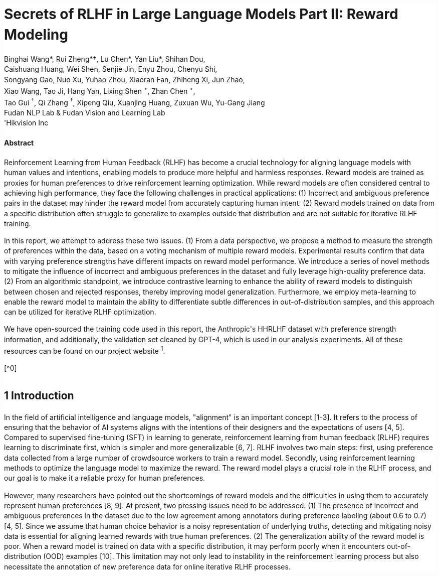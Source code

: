 # Secrets of RLHF in Large Language Models Part II: Reward Modeling 

Binghai Wang*, Rui Zheng*†, Lu Chen*, Yan Liu*, Shihan Dou,<br>Caishuang Huang, Wei Shen, Senjie Jin, Enyu Zhou, Chenyu Shi,<br>Songyang Gao, Nuo Xu, Yuhao Zhou, Xiaoran Fan, Zhiheng Xi, Jun Zhao,<br>Xiao Wang, Tao Ji, Hang Yan, Lixing Shen ${ }^{\star}$, Zhan Chen ${ }^{\star}$,<br>Tao Gui ${ }^{\dagger}$, Qi Zhang ${ }^{\dagger}$, Xipeng Qiu, Xuanjing Huang, Zuxuan Wu, Yu-Gang Jiang<br>Fudan NLP Lab \& Fudan Vision and Learning Lab<br>'Hikvision Inc


#### Abstract

Reinforcement Learning from Human Feedback (RLHF) has become a crucial technology for aligning language models with human values and intentions, enabling models to produce more helpful and harmless responses. Reward models are trained as proxies for human preferences to drive reinforcement learning optimization. While reward models are often considered central to achieving high performance, they face the following challenges in practical applications: (1) Incorrect and ambiguous preference pairs in the dataset may hinder the reward model from accurately capturing human intent. (2) Reward models trained on data from a specific distribution often struggle to generalize to examples outside that distribution and are not suitable for iterative RLHF training.

In this report, we attempt to address these two issues. (1) From a data perspective, we propose a method to measure the strength of preferences within the data, based on a voting mechanism of multiple reward models. Experimental results confirm that data with varying preference strengths have different impacts on reward model performance. We introduce a series of novel methods to mitigate the influence of incorrect and ambiguous preferences in the dataset and fully leverage high-quality preference data. (2) From an algorithmic standpoint, we introduce contrastive learning to enhance the ability of reward models to distinguish between chosen and rejected responses, thereby improving model generalization. Furthermore, we employ meta-learning to enable the reward model to maintain the ability to differentiate subtle differences in out-of-distribution samples, and this approach can be utilized for iterative RLHF optimization.

We have open-sourced the training code used in this report, the Anthropic's HHRLHF dataset with preference strength information, and additionally, the validation set cleaned by GPT-4, which is used in our analysis experiments. All of these resources can be found on our project website ${ }^{1}$.


[^0]
## 1 Introduction

In the field of artificial intelligence and language models, "alignment" is an important concept [1-3]. It refers to the process of ensuring that the behavior of AI systems aligns with the intentions of their designers and the expectations of users [4, 5]. Compared to supervised fine-tuning (SFT) in learning to generate, reinforcement learning from human feedback (RLHF) requires learning to discriminate first, which is simpler and more generalizable [6, 7]. RLHF involves two main steps: first, using preference data collected from a large number of crowdsource workers to train a reward model. Secondly, using reinforcement learning methods to optimize the language model to maximize the reward. The reward model plays a crucial role in the RLHF process, and our goal is to make it a reliable proxy for human preferences.

However, many researchers have pointed out the shortcomings of reward models and the difficulties in using them to accurately represent human preferences [8, 9]. At present, two pressing issues need to be addressed: (1) The presence of incorrect and ambiguous preferences in the dataset due to the low agreement among annotators during preference labeling (about 0.6 to 0.7) [4, 5]. Since we assume that human choice behavior is a noisy representation of underlying truths, detecting and mitigating noisy data is essential for aligning learned rewards with true human preferences. (2) The generalization ability of the reward model is poor. When a reward model is trained on data with a specific distribution, it may perform poorly when it encounters out-of-distribution (OOD) examples [10]. This limitation may not only lead to instability in the reinforcement learning process but also necessitate the annotation of new preference data for online iterative RLHF processes.
